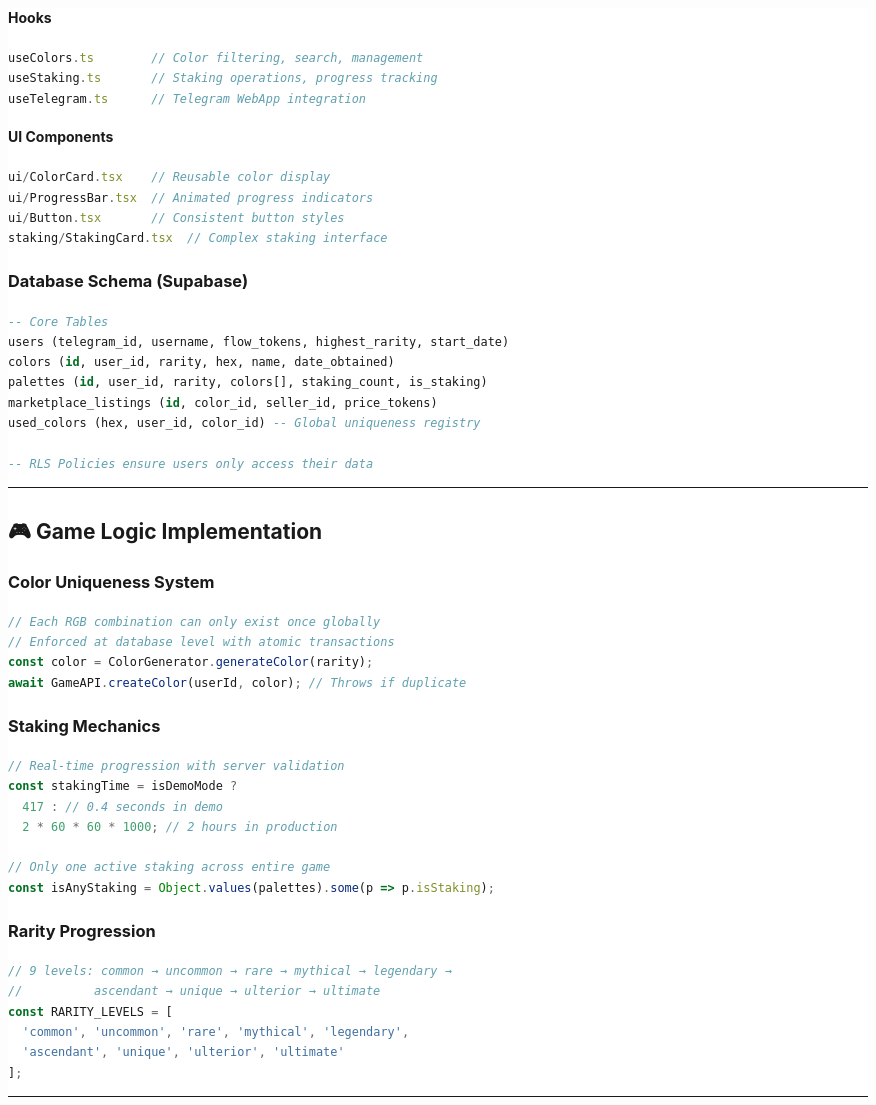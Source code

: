#### **Hooks**
```typescript
useColors.ts        // Color filtering, search, management
useStaking.ts       // Staking operations, progress tracking
useTelegram.ts      // Telegram WebApp integration
```

#### **UI Components**
```typescript
ui/ColorCard.tsx    // Reusable color display
ui/ProgressBar.tsx  // Animated progress indicators
ui/Button.tsx       // Consistent button styles
staking/StakingCard.tsx  // Complex staking interface
```

### **Database Schema (Supabase)**
```sql
-- Core Tables
users (telegram_id, username, flow_tokens, highest_rarity, start_date)
colors (id, user_id, rarity, hex, name, date_obtained)
palettes (id, user_id, rarity, colors[], staking_count, is_staking)
marketplace_listings (id, color_id, seller_id, price_tokens)
used_colors (hex, user_id, color_id) -- Global uniqueness registry

-- RLS Policies ensure users only access their data
```

---

## 🎮 Game Logic Implementation

### **Color Uniqueness System**
```typescript
// Each RGB combination can only exist once globally
// Enforced at database level with atomic transactions
const color = ColorGenerator.generateColor(rarity);
await GameAPI.createColor(userId, color); // Throws if duplicate
```

### **Staking Mechanics**
```typescript
// Real-time progression with server validation
const stakingTime = isDemoMode ? 
  417 : // 0.4 seconds in demo
  2 * 60 * 60 * 1000; // 2 hours in production

// Only one active staking across entire game
const isAnyStaking = Object.values(palettes).some(p => p.isStaking);
```

### **Rarity Progression**
```typescript
// 9 levels: common → uncommon → rare → mythical → legendary → 
//          ascendant → unique → ulterior → ultimate
const RARITY_LEVELS = [
  'common', 'uncommon', 'rare', 'mythical', 'legendary',
  'ascendant', 'unique', 'ulterior', 'ultimate'
];
```

---